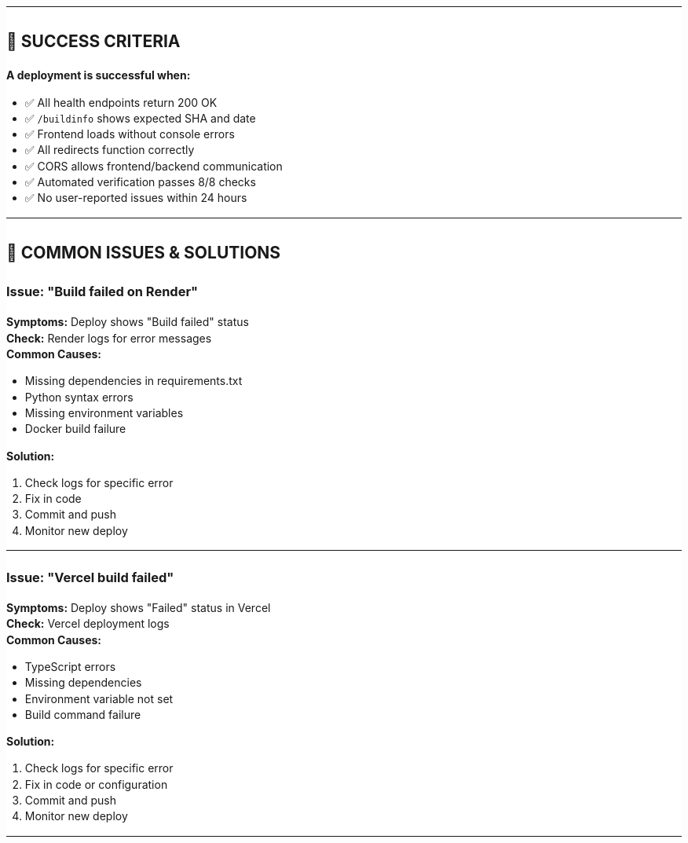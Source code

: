 
---

## 🎯 SUCCESS CRITERIA

**A deployment is successful when:**
- ✅ All health endpoints return 200 OK
- ✅ `/buildinfo` shows expected SHA and date
- ✅ Frontend loads without console errors
- ✅ All redirects function correctly
- ✅ CORS allows frontend/backend communication
- ✅ Automated verification passes 8/8 checks
- ✅ No user-reported issues within 24 hours

---

## 🔧 COMMON ISSUES & SOLUTIONS

### Issue: "Build failed on Render"
**Symptoms:** Deploy shows "Build failed" status  
**Check:** Render logs for error messages  
**Common Causes:**
- Missing dependencies in requirements.txt
- Python syntax errors
- Missing environment variables
- Docker build failure

**Solution:**
1. Check logs for specific error
2. Fix in code
3. Commit and push
4. Monitor new deploy

---

### Issue: "Vercel build failed"
**Symptoms:** Deploy shows "Failed" status in Vercel  
**Check:** Vercel deployment logs  
**Common Causes:**
- TypeScript errors
- Missing dependencies
- Environment variable not set
- Build command failure

**Solution:**
1. Check logs for specific error
2. Fix in code or configuration
3. Commit and push
4. Monitor new deploy

---
